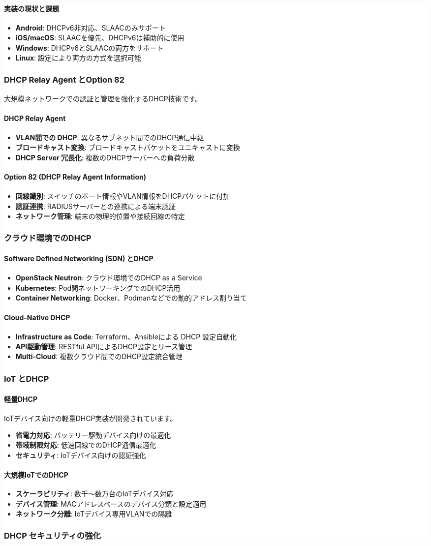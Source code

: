 #### 実装の現状と課題

- **Android**: DHCPv6非対応、SLAACのみサポート
- **iOS/macOS**: SLAACを優先、DHCPv6は補助的に使用
- **Windows**: DHCPv6とSLAACの両方をサポート
- **Linux**: 設定により両方の方式を選択可能

### DHCP Relay Agent とOption 82

大規模ネットワークでの認証と管理を強化するDHCP技術です。

#### DHCP Relay Agent

- **VLAN間での DHCP**: 異なるサブネット間でのDHCP通信中継
- **ブロードキャスト変換**: ブロードキャストパケットをユニキャストに変換
- **DHCP Server 冗長化**: 複数のDHCPサーバーへの負荷分散

#### Option 82 (DHCP Relay Agent Information)

- **回線識別**: スイッチのポート情報やVLAN情報をDHCPパケットに付加
- **認証連携**: RADIUSサーバーとの連携による端末認証
- **ネットワーク管理**: 端末の物理的位置や接続回線の特定

### クラウド環境でのDHCP

#### Software Defined Networking (SDN) とDHCP

- **OpenStack Neutron**: クラウド環境でのDHCP as a Service
- **Kubernetes**: Pod間ネットワーキングでのDHCP活用
- **Container Networking**: Docker、Podmanなどでの動的アドレス割り当て

#### Cloud-Native DHCP

- **Infrastructure as Code**: Terraform、Ansibleによる DHCP 設定自動化
- **API駆動管理**: RESTful APIによるDHCP設定とリース管理
- **Multi-Cloud**: 複数クラウド間でのDHCP設定統合管理

### IoT とDHCP

#### 軽量DHCP

IoTデバイス向けの軽量DHCP実装が開発されています。

- **省電力対応**: バッテリー駆動デバイス向けの最適化
- **帯域制限対応**: 低速回線でのDHCP通信最適化
- **セキュリティ**: IoTデバイス向けの認証強化

#### 大規模IoTでのDHCP

- **スケーラビリティ**: 数千〜数万台のIoTデバイス対応
- **デバイス管理**: MACアドレスベースのデバイス分類と設定適用
- **ネットワーク分離**: IoTデバイス専用VLANでの隔離

### DHCP セキュリティの強化
